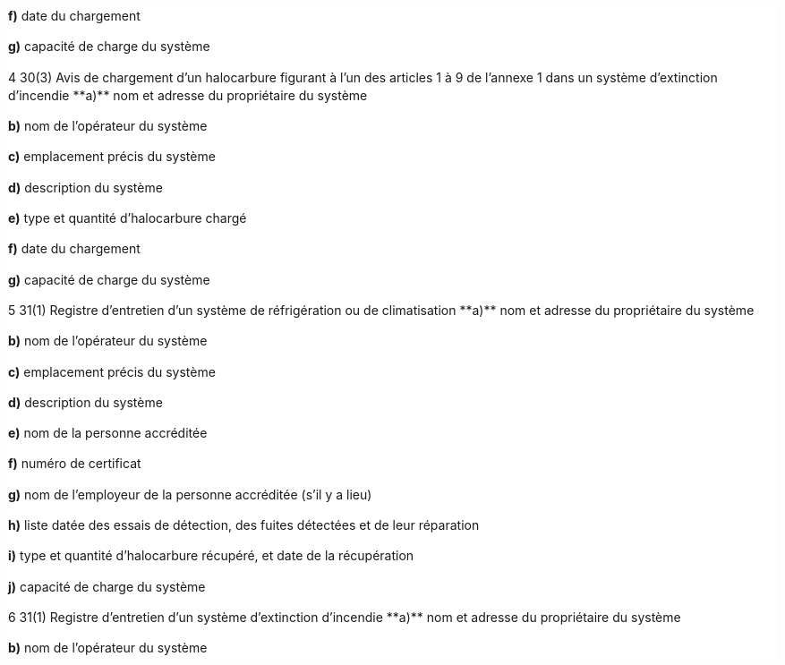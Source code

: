**f)** date du chargement

**g)** capacité de charge du système

</td>
</tr>
<tr>
<td>4</td>
<td>30(3)</td>
<td>Avis de chargement d’un halocarbure figurant à l’un des articles 1 à 9 de l’annexe 1 dans un système d’extinction d’incendie</td>
<td>**a)** nom et adresse du propriétaire du système

**b)** nom de l’opérateur du système

**c)** emplacement précis du système

**d)** description du système

**e)** type et quantité d’halocarbure chargé

**f)** date du chargement

**g)** capacité de charge du système

</td>
</tr>
<tr>
<td>5</td>
<td>31(1)</td>
<td>Registre d’entretien d’un système de réfrigération ou de climatisation</td>
<td>**a)** nom et adresse du propriétaire du système

**b)** nom de l’opérateur du système

**c)** emplacement précis du système

**d)** description du système

**e)** nom de la personne accréditée

**f)** numéro de certificat

**g)** nom de l’employeur de la personne accréditée (s’il y a lieu)

**h)** liste datée des essais de détection, des fuites détectées et de leur réparation

**i)** type et quantité d’halocarbure récupéré, et date de la récupération

**j)** capacité de charge du système

</td>
</tr>
<tr>
<td>6</td>
<td>31(1)</td>
<td>Registre d’entretien d’un système d’extinction d’incendie</td>
<td>**a)** nom et adresse du propriétaire du système

**b)** nom de l’opérateur du système
